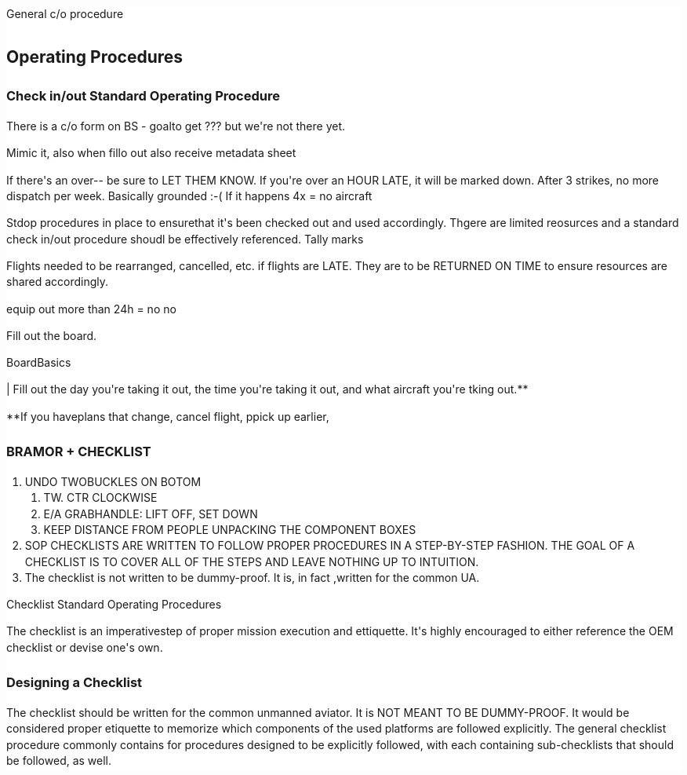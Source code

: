 General c/o procedure



## Operating Procedures

### Check in/out Standard Operating Procedure

There is a c/o form on BS - goalto get ??? but we're not there yet.

Mimic it, also when fillo out also receive metadata sheet

If there's an over-- be sure to LET THEM KNOW. If you're over an HOUR LATE, it will be marked down. After 3 strikes, no more dispatch per week. Basically grounded :-( If it happens 4x = no aircraft 

Stdop procedures in place to ensurethat it's been checked out and used accordingly. Thgere are limited reosurces and a standard check in/out procedure shoudl be effectively referenced. Tally marks 

Flights needed to be rearranged, cancelled, etc. if flights are LATE. They are to be  RETURNED ON TIME to ensure resources are shared accordingly. 

equip out more than 24h = no no

Fill out the board. 

BoardBasics

| Fill out the day you're taking it out, the time you're taking it out, and what aircraft you're tking out.**



**If you haveplans that change, cancel flight, ppick up earlier, 





### BRAMOR + CHECKLIST

1. UNDO TWOBUCKLES ON BOTOM 
   1. TW. CTR CLOCKWISE
   2. E/A GRABHANDLE: LIFT OFF, SET DOWN
   3. KEEP DISTANCE FROM PEOPLE UNPACKING THE COMPONENT BOXES
2. SOP CHECKLISTS ARE WRITTEN TO FOLLOW PROPER PROCEDURES IN A STEP-BY-STEP FASHION. THE GOAL OF A CHECKLIST IS TO COVER ALL OF THE STEPS AND LEAVE NOTHING UP TO INTUITION. 
3. The checklist is not written to be dummy-proof. It is, in fact ,written for the common UA.



Checklist Standard Operating Procedures



The checklist is an imperativestep of proper mission execution and ettiquette. It's highly encouraged to either reference the OEM checklist or devise one's own. 



### Designing a Checklist 

The checklist should be written for the common unmanned aviator. It is NOT MEANT TO BE DUMMY-PROOF. It would be considered proper etiquette to memorize which components of the used platforms are followed explicitly. The general checklist procedure commonly contains for procedures designed to be explicitly followed, with each containing sub-checklists that should be followed, as well.
